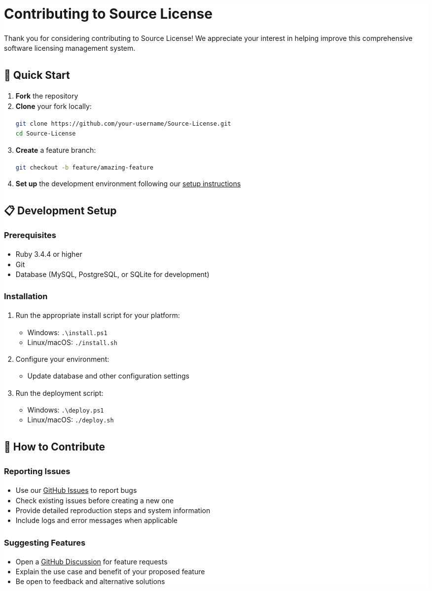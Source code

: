 # Contributing to Source License

Thank you for considering contributing to Source License! We appreciate your interest in helping improve this comprehensive software licensing management system.

## 🚀 Quick Start

1. **Fork** the repository
2. **Clone** your fork locally:
   ```bash
   git clone https://github.com/your-username/Source-License.git
   cd Source-License
   ```
3. **Create** a feature branch:
   ```bash
   git checkout -b feature/amazing-feature
   ```
4. **Set up** the development environment following our [setup instructions](README.md#installation)

## 📋 Development Setup

### Prerequisites
- Ruby 3.4.4 or higher
- Git
- Database (MySQL, PostgreSQL, or SQLite for development)

### Installation
1. Run the appropriate install script for your platform:
   - Windows: `.\install.ps1`
   - Linux/macOS: `./install.sh`

2. Configure your environment:
   - Update database and other configuration settings

3. Run the deployment script:
   - Windows: `.\deploy.ps1`
   - Linux/macOS: `./deploy.sh`

## 🎯 How to Contribute

### Reporting Issues
- Use our [GitHub Issues](https://github.com/PixelRidge-Softworks/Source-License/issues) to report bugs
- Check existing issues before creating a new one
- Provide detailed reproduction steps and system information
- Include logs and error messages when applicable

### Suggesting Features
- Open a [GitHub Discussion](https://github.com/PixelRidge-Softworks/Source-License/discussions) for feature requests
- Explain the use case and benefit of your proposed feature
- Be open to feedback and alternative solutions
